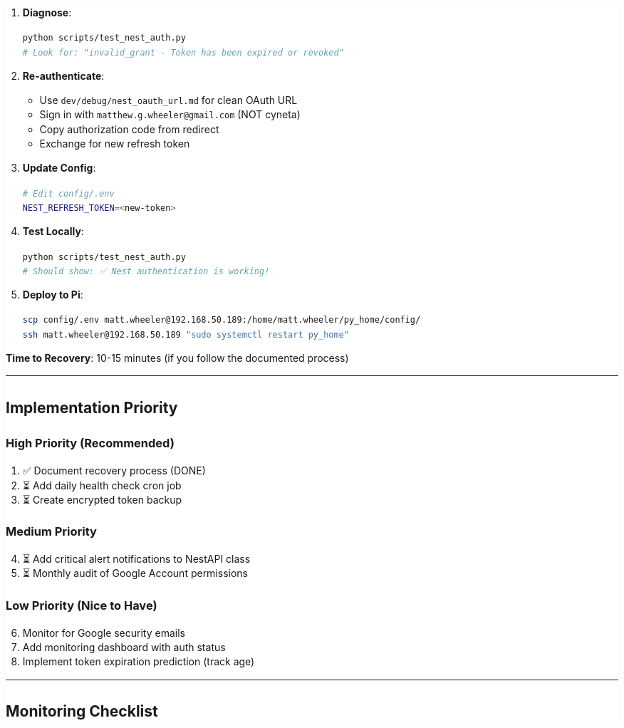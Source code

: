 1. **Diagnose**:
   ```bash
   python scripts/test_nest_auth.py
   # Look for: "invalid_grant - Token has been expired or revoked"
   ```

2. **Re-authenticate**:
   - Use `dev/debug/nest_oauth_url.md` for clean OAuth URL
   - Sign in with `matthew.g.wheeler@gmail.com` (NOT cyneta)
   - Copy authorization code from redirect
   - Exchange for new refresh token

3. **Update Config**:
   ```bash
   # Edit config/.env
   NEST_REFRESH_TOKEN=<new-token>
   ```

4. **Test Locally**:
   ```bash
   python scripts/test_nest_auth.py
   # Should show: ✅ Nest authentication is working!
   ```

5. **Deploy to Pi**:
   ```bash
   scp config/.env matt.wheeler@192.168.50.189:/home/matt.wheeler/py_home/config/
   ssh matt.wheeler@192.168.50.189 "sudo systemctl restart py_home"
   ```

**Time to Recovery**: 10-15 minutes (if you follow the documented process)

---

## Implementation Priority

### High Priority (Recommended)
1. ✅ Document recovery process (DONE)
2. ⏳ Add daily health check cron job
3. ⏳ Create encrypted token backup

### Medium Priority
4. ⏳ Add critical alert notifications to NestAPI class
5. ⏳ Monthly audit of Google Account permissions

### Low Priority (Nice to Have)
6. Monitor for Google security emails
7. Add monitoring dashboard with auth status
8. Implement token expiration prediction (track age)

---

## Monitoring Checklist
